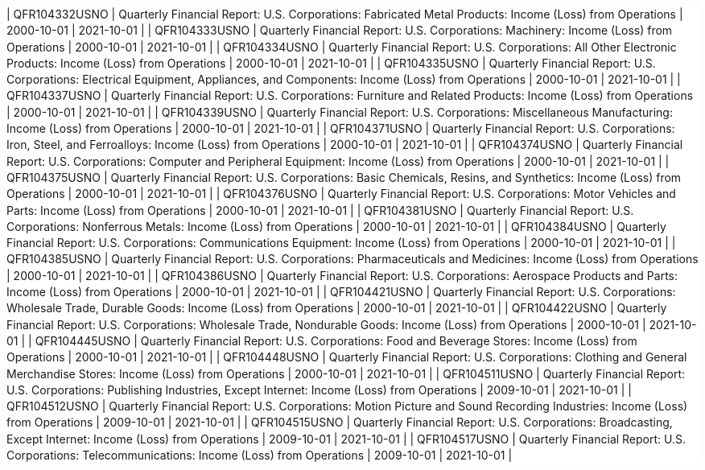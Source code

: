 | QFR104332USNO            | Quarterly Financial Report: U.S. Corporations: Fabricated Metal Products: Income (Loss) from Operations                                                                                          | 2000-10-01          | 2021-10-01        |
| QFR104333USNO            | Quarterly Financial Report: U.S. Corporations: Machinery: Income (Loss) from Operations                                                                                                          | 2000-10-01          | 2021-10-01        |
| QFR104334USNO            | Quarterly Financial Report: U.S. Corporations: All Other Electronic Products: Income (Loss) from Operations                                                                                      | 2000-10-01          | 2021-10-01        |
| QFR104335USNO            | Quarterly Financial Report: U.S. Corporations: Electrical Equipment, Appliances, and Components: Income (Loss) from Operations                                                                   | 2000-10-01          | 2021-10-01        |
| QFR104337USNO            | Quarterly Financial Report: U.S. Corporations: Furniture and Related Products: Income (Loss) from Operations                                                                                     | 2000-10-01          | 2021-10-01        |
| QFR104339USNO            | Quarterly Financial Report: U.S. Corporations: Miscellaneous Manufacturing: Income (Loss) from Operations                                                                                        | 2000-10-01          | 2021-10-01        |
| QFR104371USNO            | Quarterly Financial Report: U.S. Corporations: Iron, Steel, and Ferroalloys: Income (Loss) from Operations                                                                                       | 2000-10-01          | 2021-10-01        |
| QFR104374USNO            | Quarterly Financial Report: U.S. Corporations: Computer and Peripheral Equipment: Income (Loss) from Operations                                                                                  | 2000-10-01          | 2021-10-01        |
| QFR104375USNO            | Quarterly Financial Report: U.S. Corporations: Basic Chemicals, Resins, and Synthetics: Income (Loss) from Operations                                                                            | 2000-10-01          | 2021-10-01        |
| QFR104376USNO            | Quarterly Financial Report: U.S. Corporations: Motor Vehicles and Parts: Income (Loss) from Operations                                                                                           | 2000-10-01          | 2021-10-01        |
| QFR104381USNO            | Quarterly Financial Report: U.S. Corporations: Nonferrous Metals: Income (Loss) from Operations                                                                                                  | 2000-10-01          | 2021-10-01        |
| QFR104384USNO            | Quarterly Financial Report: U.S. Corporations: Communications Equipment: Income (Loss) from Operations                                                                                           | 2000-10-01          | 2021-10-01        |
| QFR104385USNO            | Quarterly Financial Report: U.S. Corporations: Pharmaceuticals and Medicines: Income (Loss) from Operations                                                                                      | 2000-10-01          | 2021-10-01        |
| QFR104386USNO            | Quarterly Financial Report: U.S. Corporations: Aerospace Products and Parts: Income (Loss) from Operations                                                                                       | 2000-10-01          | 2021-10-01        |
| QFR104421USNO            | Quarterly Financial Report: U.S. Corporations: Wholesale Trade, Durable Goods: Income (Loss) from Operations                                                                                     | 2000-10-01          | 2021-10-01        |
| QFR104422USNO            | Quarterly Financial Report: U.S. Corporations: Wholesale Trade, Nondurable Goods: Income (Loss) from Operations                                                                                  | 2000-10-01          | 2021-10-01        |
| QFR104445USNO            | Quarterly Financial Report: U.S. Corporations: Food and Beverage Stores: Income (Loss) from Operations                                                                                           | 2000-10-01          | 2021-10-01        |
| QFR104448USNO            | Quarterly Financial Report: U.S. Corporations: Clothing and General Merchandise Stores: Income (Loss) from Operations                                                                            | 2000-10-01          | 2021-10-01        |
| QFR104511USNO            | Quarterly Financial Report: U.S. Corporations: Publishing Industries, Except Internet: Income (Loss) from Operations                                                                             | 2009-10-01          | 2021-10-01        |
| QFR104512USNO            | Quarterly Financial Report: U.S. Corporations: Motion Picture and Sound Recording Industries: Income (Loss) from Operations                                                                      | 2009-10-01          | 2021-10-01        |
| QFR104515USNO            | Quarterly Financial Report: U.S. Corporations: Broadcasting, Except Internet: Income (Loss) from Operations                                                                                      | 2009-10-01          | 2021-10-01        |
| QFR104517USNO            | Quarterly Financial Report: U.S. Corporations: Telecommunications: Income (Loss) from Operations                                                                                                 | 2009-10-01          | 2021-10-01        |